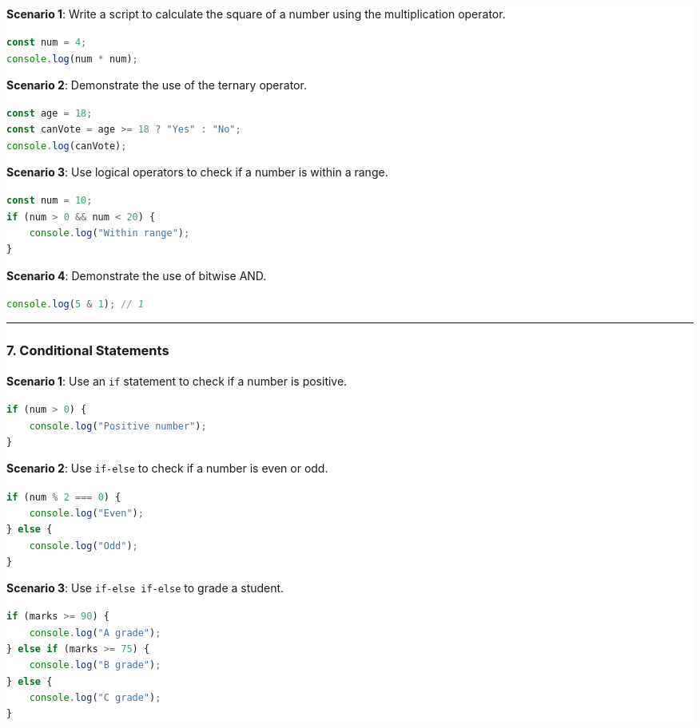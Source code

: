 **Scenario 1**: Write a script to calculate the square of a number using the multiplication operator.

```javascript
const num = 4;
console.log(num * num);
```

**Scenario 2**: Demonstrate the use of the ternary operator.

```javascript
const age = 18;
const canVote = age >= 18 ? "Yes" : "No";
console.log(canVote);
```

**Scenario 3**: Use logical operators to check if a number is within a range.

```javascript
const num = 10;
if (num > 0 && num < 20) {
    console.log("Within range");
}
```

**Scenario 4**: Demonstrate the use of bitwise AND.

```javascript
console.log(5 & 1); // 1
```

---

### 7. Conditional Statements

**Scenario 1**: Use an `if` statement to check if a number is positive.

```javascript
if (num > 0) {
    console.log("Positive number");
}
```

**Scenario 2**: Use `if-else` to check if a number is even or odd.

```javascript
if (num % 2 === 0) {
    console.log("Even");
} else {
    console.log("Odd");
}
```

**Scenario 3**: Use `if-else if-else` to grade a student.

```javascript
if (marks >= 90) {
    console.log("A grade");
} else if (marks >= 75) {
    console.log("B grade");
} else {
    console.log("C grade");
}
```
